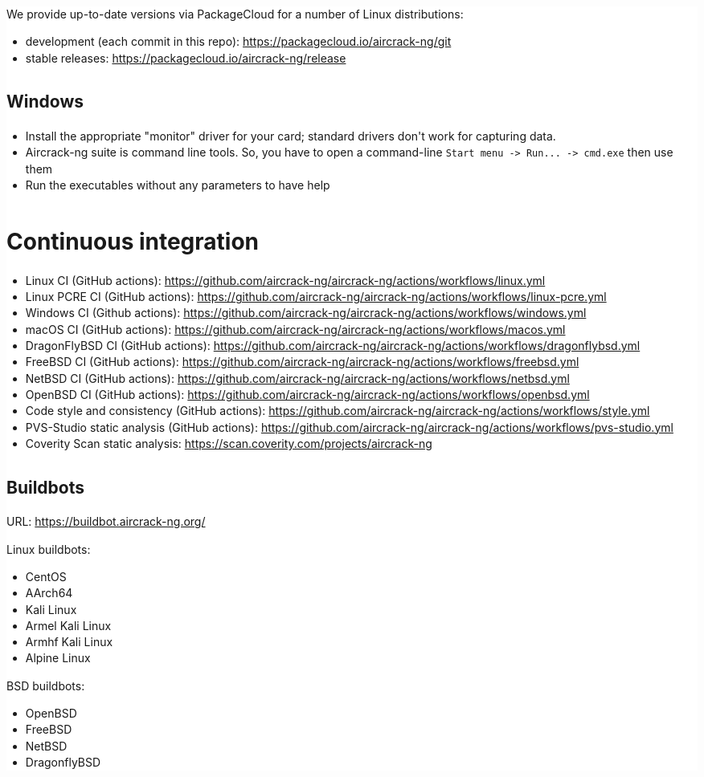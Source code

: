 We provide up-to-date versions via PackageCloud for a number of Linux distributions:

- development (each commit in this repo): https://packagecloud.io/aircrack-ng/git
- stable releases: https://packagecloud.io/aircrack-ng/release

## Windows
 * Install the appropriate "monitor" driver for your card; standard drivers don't work for capturing data.
 * Aircrack-ng suite is command line tools. So, you have to open a command-line
   `Start menu -> Run... -> cmd.exe` then use them
 * Run the executables without any parameters to have help

# Continuous integration

- Linux CI (GitHub actions): https://github.com/aircrack-ng/aircrack-ng/actions/workflows/linux.yml
- Linux PCRE CI (GitHub actions): https://github.com/aircrack-ng/aircrack-ng/actions/workflows/linux-pcre.yml
- Windows CI (Github actions): https://github.com/aircrack-ng/aircrack-ng/actions/workflows/windows.yml
- macOS CI (GitHub actions): https://github.com/aircrack-ng/aircrack-ng/actions/workflows/macos.yml
- DragonFlyBSD CI (GitHub actions): https://github.com/aircrack-ng/aircrack-ng/actions/workflows/dragonflybsd.yml
- FreeBSD CI (GitHub actions): https://github.com/aircrack-ng/aircrack-ng/actions/workflows/freebsd.yml
- NetBSD CI (GitHub actions): https://github.com/aircrack-ng/aircrack-ng/actions/workflows/netbsd.yml
- OpenBSD CI (GitHub actions): https://github.com/aircrack-ng/aircrack-ng/actions/workflows/openbsd.yml
- Code style and consistency (GitHub actions): https://github.com/aircrack-ng/aircrack-ng/actions/workflows/style.yml
- PVS-Studio static analysis (GitHub actions): https://github.com/aircrack-ng/aircrack-ng/actions/workflows/pvs-studio.yml
- Coverity Scan static analysis: https://scan.coverity.com/projects/aircrack-ng

## Buildbots

URL: https://buildbot.aircrack-ng.org/

Linux buildbots:
- CentOS
- AArch64
- Kali Linux
- Armel Kali Linux
- Armhf Kali Linux
- Alpine Linux

BSD buildbots:
- OpenBSD
- FreeBSD
- NetBSD
- DragonflyBSD
